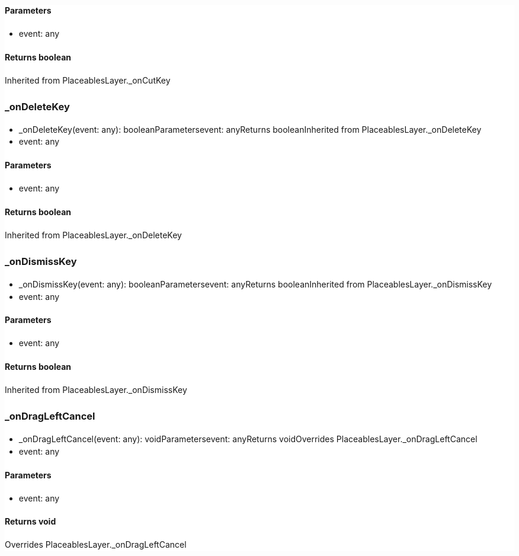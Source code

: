 
#### Parameters

- event: any


#### Returns boolean

Inherited from PlaceablesLayer._onCutKey


### _onDeleteKey

- _onDeleteKey(event: any): booleanParametersevent: anyReturns booleanInherited from PlaceablesLayer._onDeleteKey
- event: any


#### Parameters

- event: any


#### Returns boolean

Inherited from PlaceablesLayer._onDeleteKey


### _onDismissKey

- _onDismissKey(event: any): booleanParametersevent: anyReturns booleanInherited from PlaceablesLayer._onDismissKey
- event: any


#### Parameters

- event: any


#### Returns boolean

Inherited from PlaceablesLayer._onDismissKey


### _onDragLeftCancel

- _onDragLeftCancel(event: any): voidParametersevent: anyReturns voidOverrides PlaceablesLayer._onDragLeftCancel
- event: any


#### Parameters

- event: any


#### Returns void

Overrides PlaceablesLayer._onDragLeftCancel
